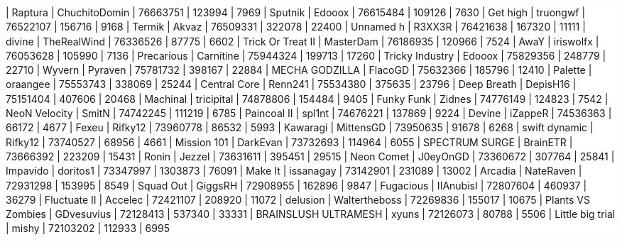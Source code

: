 | Raptura | ChuchitoDomin | 76663751 | 123994 | 7969
| Sputnik | Edooox | 76615484 | 109126 | 7630
| Get high | truongwf | 76522107 | 156716 | 9168
| Termik | Akvaz | 76509331 | 322078 | 22400
| Unnamed h | R3XX3R | 76421638 | 167320 | 11111
| divine | TheRealWind | 76336526 | 87775 | 6602
| Trick Or Treat II | MasterDam | 76186935 | 120966 | 7524
| AwaY | iriswolfx | 76053628 | 105990 | 7136
| Precarious | Carnitine | 75944324 | 199713 | 17260
| Tricky Industry | Edooox | 75829356 | 248779 | 22710
| Wyvern | Pyraven | 75781732 | 398167 | 22884
| MECHA GODZILLA | FlacoGD | 75632366 | 185796 | 12410
| Palette | oraangee | 75553743 | 338069 | 25244
| Central Core | Renn241 | 75534380 | 375635 | 23796
| Deep Breath | DepisH16 | 75151404 | 407606 | 20468
| Machinal | tricipital | 74878806 | 154484 | 9405
| Funky Funk | Zidnes | 74776149 | 124823 | 7542
| NeoN Velocity | SmitN | 74742245 | 111219 | 6785
| Paincoal II | spl1nt | 74676221 | 137869 | 9224
| Devine | iZappeR | 74536363 | 66172 | 4677
| Fexeu | Rifky12 | 73960778 | 86532 | 5993
| Kawaragi | MittensGD | 73950635 | 91678 | 6268
| swift dynamic | Rifky12 | 73740527 | 68956 | 4661
| Mission 101 | DarkEvan | 73732693 | 114964 | 6055
| SPECTRUM SURGE | BrainETR | 73666392 | 223209 | 15431
| Ronin | Jezzel | 73631611 | 395451 | 29515
| Neon Comet | J0eyOnGD | 73360672 | 307764 | 25841
| Impavido | doritos1 | 73347997 | 1303873 | 76091
| Make It | issanagay | 73142901 | 231089 | 13002
| Arcadia | NateRaven | 72931298 | 153995 | 8549
| Squad Out | GiggsRH | 72908955 | 162896 | 9847
| Fugacious | IIAnubisI | 72807604 | 460937 | 36279
| Fluctuate II | Accelec | 72421107 | 208920 | 11072
| delusion | Waltertheboss | 72269836 | 155017 | 10675
| Plants VS Zombies | GDvesuvius | 72128413 | 537340 | 33331
| BRAINSLUSH ULTRAMESH | xyuns | 72126073 | 80788 | 5506
| Little big trial | mishy | 72103202 | 112933 | 6995